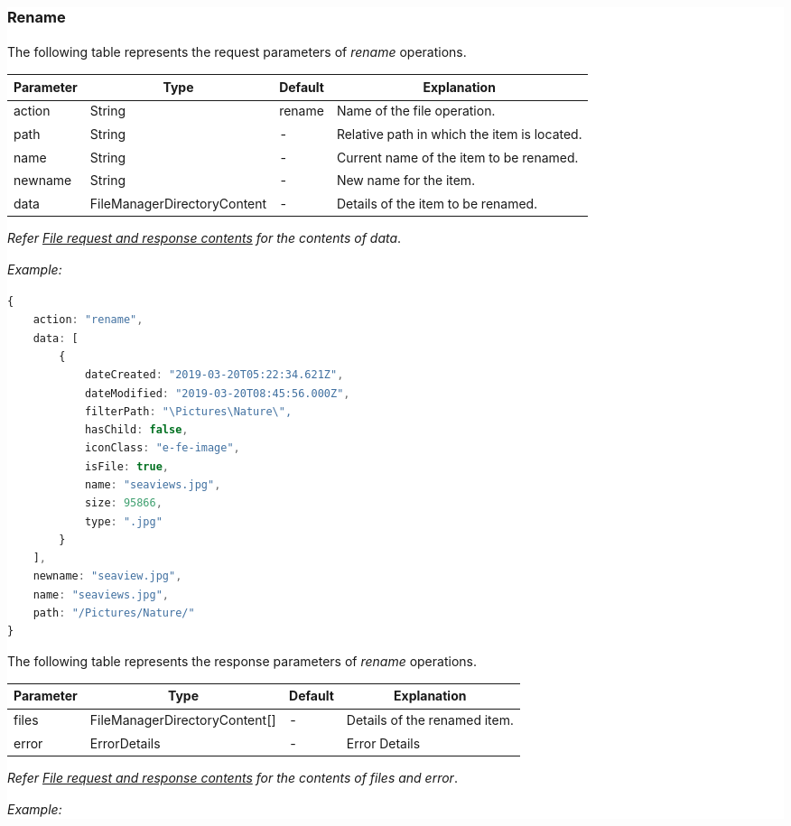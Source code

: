 ### Rename

The following table represents the request parameters of *rename* operations.

|Parameter|Type|Default|Explanation|
|----|----|----|----|
|action|String|rename|Name of the file operation.|
|path|String|-|Relative path in which the item is located.|
|name|String|-|Current name of the item to be renamed.|
|newname|String|-|New name for the item.|
|data|FileManagerDirectoryContent|-|Details of the item to be renamed.|

*Refer [File request and response contents](#file-request-and-response-contents) for the contents of data*.

*Example:*

```typescript
{
    action: "rename",
    data: [
        {
            dateCreated: "2019-03-20T05:22:34.621Z",
            dateModified: "2019-03-20T08:45:56.000Z",
            filterPath: "\Pictures\Nature\",
            hasChild: false,
            iconClass: "e-fe-image",
            isFile: true,
            name: "seaviews.jpg",
            size: 95866,
            type: ".jpg"
        }
    ],
    newname: "seaview.jpg",
    name: "seaviews.jpg",
    path: "/Pictures/Nature/"
}
```

The following table represents the response parameters of *rename* operations.

|Parameter|Type|Default|Explanation|
|----|----|----|----|
|files|FileManagerDirectoryContent[]|-|Details of the renamed item.|
|error|ErrorDetails|-|Error Details|

*Refer [File request and response contents](#file-request-and-response-contents) for the contents of files and error*.

*Example:*

